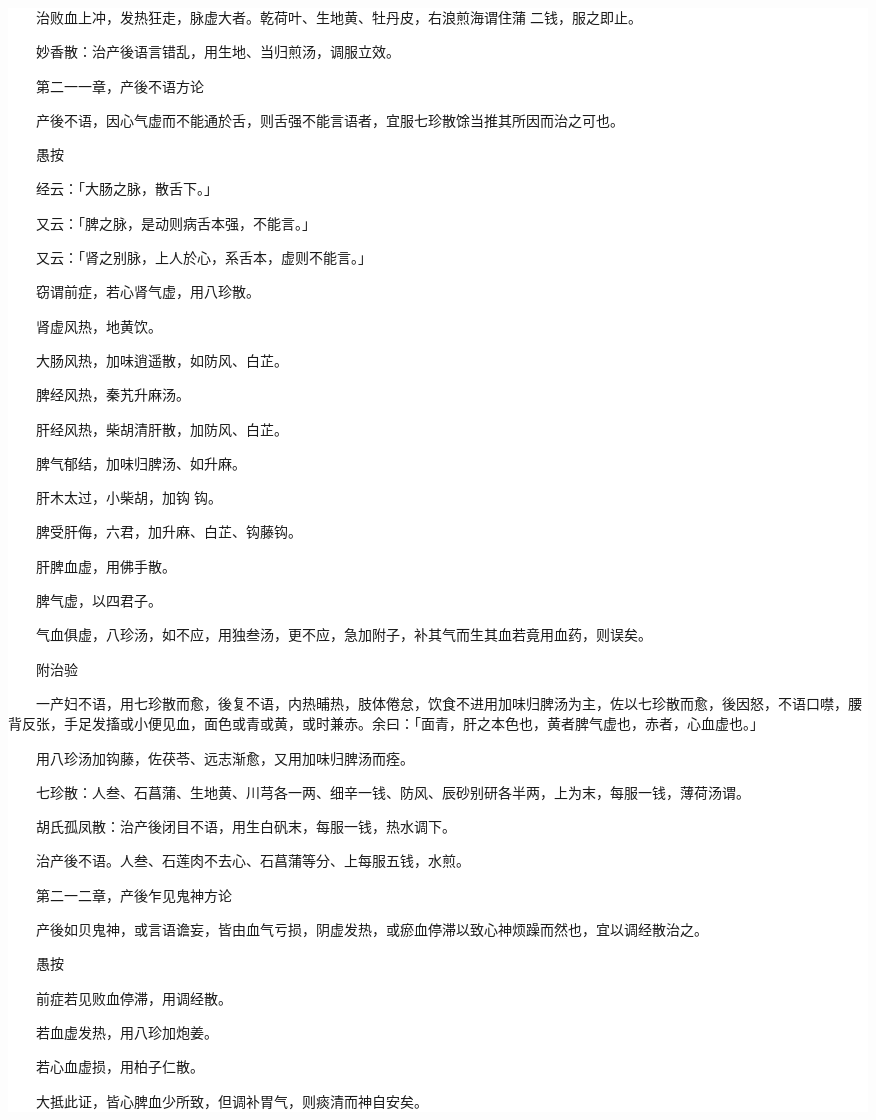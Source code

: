 　　治败血上冲，发热狂走，脉虚大者。乾荷叶、生地黄、牡丹皮，右浪煎海谓住蒲  二钱，服之即止。

　　妙香散：治产後语言错乱，用生地、当归煎汤，调服立效。

　　第二一一章，产後不语方论

　　产後不语，因心气虚而不能通於舌，则舌强不能言语者，宜服七珍散馀当推其所因而治之可也。

　　愚按

　　经云：「大肠之脉，散舌下。」

　　又云：「脾之脉，是动则病舌本强，不能言。」

　　又云：「肾之别脉，上人於心，系舌本，虚则不能言。」

　　窃谓前症，若心肾气虚，用八珍散。

　　肾虚风热，地黄饮。

　　大肠风热，加味逍遥散，如防风、白芷。

　　脾经风热，秦艽升麻汤。

　　肝经风热，柴胡清肝散，加防风、白芷。

　　脾气郁结，加味归脾汤、如升麻。

　　肝木太过，小柴胡，加钩  钩。

　　脾受肝侮，六君，加升麻、白芷、钩藤钩。

　　肝脾血虚，用佛手散。

　　脾气虚，以四君子。

　　气血俱虚，八珍汤，如不应，用独叁汤，更不应，急加附子，补其气而生其血若竟用血药，则误矣。

　　附治验

　　一产妇不语，用七珍散而愈，後复不语，内热晡热，肢体倦怠，饮食不进用加味归脾汤为主，佐以七珍散而愈，後因怒，不语口噤，腰背反张，手足发搐或小便见血，面色或青或黄，或时兼赤。余曰：「面青，肝之本色也，黄者脾气虚也，赤者，心血虚也。」

　　用八珍汤加钩藤，佐茯苓、远志渐愈，又用加味归脾汤而痊。

　　七珍散：人叁、石菖蒲、生地黄、川芎各一两、细辛一钱、防风、辰砂别研各半两，上为末，每服一钱，薄荷汤谓。

　　胡氏孤凤散：治产後闭目不语，用生白矾末，每服一钱，热水调下。

　　治产後不语。人叁、石莲肉不去心、石菖蒲等分、上每服五钱，水煎。

　　第二一二章，产後乍见鬼神方论

　　产後如贝鬼神，或言语谵妄，皆由血气亏损，阴虚发热，或瘀血停滞以致心神烦躁而然也，宜以调经散治之。

　　愚按

　　前症若见败血停滞，用调经散。

　　若血虚发热，用八珍加炮姜。

　　若心血虚损，用柏子仁散。

　　大抵此证，皆心脾血少所致，但调补胃气，则痰清而神自安矣。
